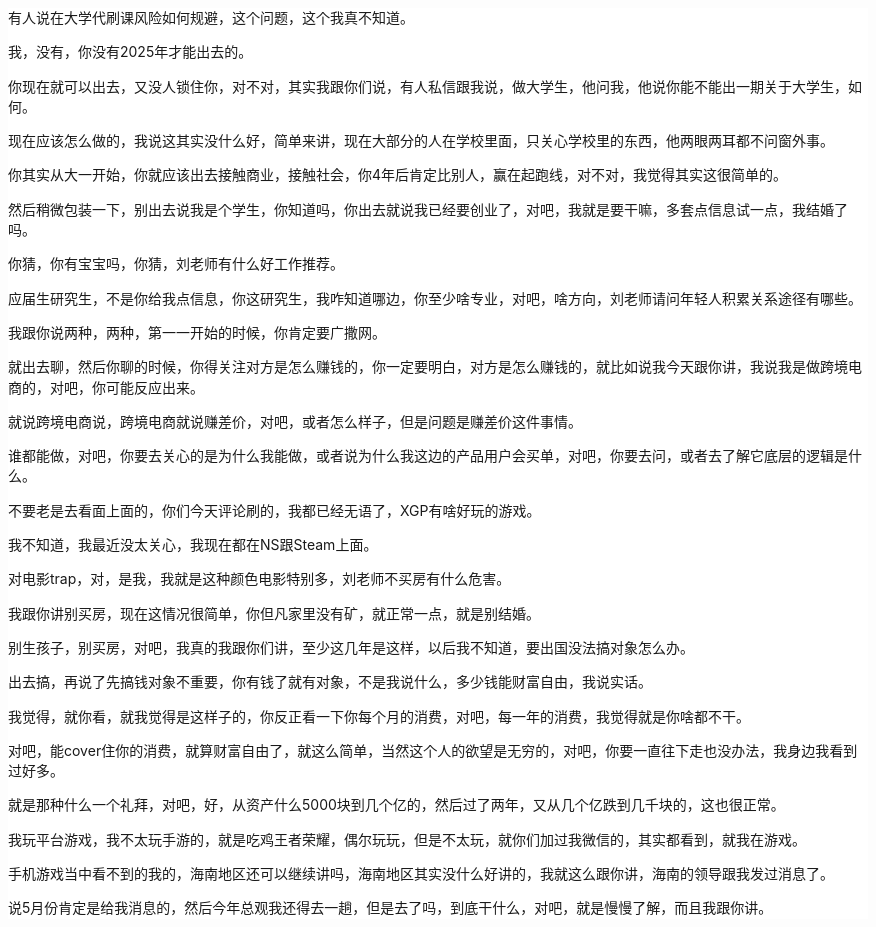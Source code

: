 有人说在大学代刷课风险如何规避，这个问题，这个我真不知道。

我，没有，你没有2025年才能出去的。

你现在就可以出去，又没人锁住你，对不对，其实我跟你们说，有人私信跟我说，做大学生，他问我，他说你能不能出一期关于大学生，如何。



现在应该怎么做的，我说这其实没什么好，简单来讲，现在大部分的人在学校里面，只关心学校里的东西，他两眼两耳都不问窗外事。



你其实从大一开始，你就应该出去接触商业，接触社会，你4年后肯定比别人，赢在起跑线，对不对，我觉得其实这很简单的。



然后稍微包装一下，别出去说我是个学生，你知道吗，你出去就说我已经要创业了，对吧，我就是要干嘛，多套点信息试一点，我结婚了吗。



你猜，你有宝宝吗，你猜，刘老师有什么好工作推荐。

应届生研究生，不是你给我点信息，你这研究生，我咋知道哪边，你至少啥专业，对吧，啥方向，刘老师请问年轻人积累关系途径有哪些。



我跟你说两种，两种，第一一开始的时候，你肯定要广撒网。

就出去聊，然后你聊的时候，你得关注对方是怎么赚钱的，你一定要明白，对方是怎么赚钱的，就比如说我今天跟你讲，我说我是做跨境电商的，对吧，你可能反应出来。



就说跨境电商说，跨境电商就说赚差价，对吧，或者怎么样子，但是问题是赚差价这件事情。

谁都能做，对吧，你要去关心的是为什么我能做，或者说为什么我这边的产品用户会买单，对吧，你要去问，或者去了解它底层的逻辑是什么。



不要老是去看面上面的，你们今天评论刷的，我都已经无语了，XGP有啥好玩的游戏。

我不知道，我最近没太关心，我现在都在NS跟Steam上面。

对电影trap，对，是我，我就是这种颜色电影特别多，刘老师不买房有什么危害。

我跟你讲别买房，现在这情况很简单，你但凡家里没有矿，就正常一点，就是别结婚。

别生孩子，别买房，对吧，我真的我跟你们讲，至少这几年是这样，以后我不知道，要出国没法搞对象怎么办。

出去搞，再说了先搞钱对象不重要，你有钱了就有对象，不是我说什么，多少钱能财富自由，我说实话。

我觉得，就你看，就我觉得是这样子的，你反正看一下你每个月的消费，对吧，每一年的消费，我觉得就是你啥都不干。



对吧，能cover住你的消费，就算财富自由了，就这么简单，当然这个人的欲望是无穷的，对吧，你要一直往下走也没办法，我身边我看到过好多。



就是那种什么一个礼拜，对吧，好，从资产什么5000块到几个亿的，然后过了两年，又从几个亿跌到几千块的，这也很正常。



我玩平台游戏，我不太玩手游的，就是吃鸡王者荣耀，偶尔玩玩，但是不太玩，就你们加过我微信的，其实都看到，就我在游戏。



手机游戏当中看不到的我的，海南地区还可以继续讲吗，海南地区其实没什么好讲的，我就这么跟你讲，海南的领导跟我发过消息了。



说5月份肯定是给我消息的，然后今年总观我还得去一趟，但是去了吗，到底干什么，对吧，就是慢慢了解，而且我跟你讲。

